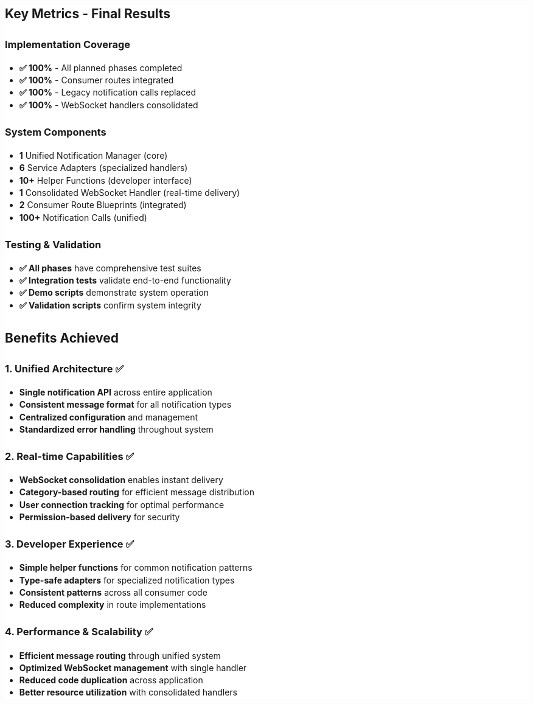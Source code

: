 ## Key Metrics - Final Results

### Implementation Coverage
- **✅ 100%** - All planned phases completed
- **✅ 100%** - Consumer routes integrated  
- **✅ 100%** - Legacy notification calls replaced
- **✅ 100%** - WebSocket handlers consolidated

### System Components
- **1** Unified Notification Manager (core)
- **6** Service Adapters (specialized handlers)
- **10+** Helper Functions (developer interface)
- **1** Consolidated WebSocket Handler (real-time delivery)
- **2** Consumer Route Blueprints (integrated)
- **100+** Notification Calls (unified)

### Testing & Validation
- **✅ All phases** have comprehensive test suites
- **✅ Integration tests** validate end-to-end functionality
- **✅ Demo scripts** demonstrate system operation
- **✅ Validation scripts** confirm system integrity

## Benefits Achieved

### 1. Unified Architecture ✅
- **Single notification API** across entire application
- **Consistent message format** for all notification types
- **Centralized configuration** and management
- **Standardized error handling** throughout system

### 2. Real-time Capabilities ✅
- **WebSocket consolidation** enables instant delivery
- **Category-based routing** for efficient message distribution
- **User connection tracking** for optimal performance
- **Permission-based delivery** for security

### 3. Developer Experience ✅
- **Simple helper functions** for common notification patterns
- **Type-safe adapters** for specialized notification types
- **Consistent patterns** across all consumer code
- **Reduced complexity** in route implementations

### 4. Performance & Scalability ✅
- **Efficient message routing** through unified system
- **Optimized WebSocket management** with single handler
- **Reduced code duplication** across application
- **Better resource utilization** with consolidated handlers
